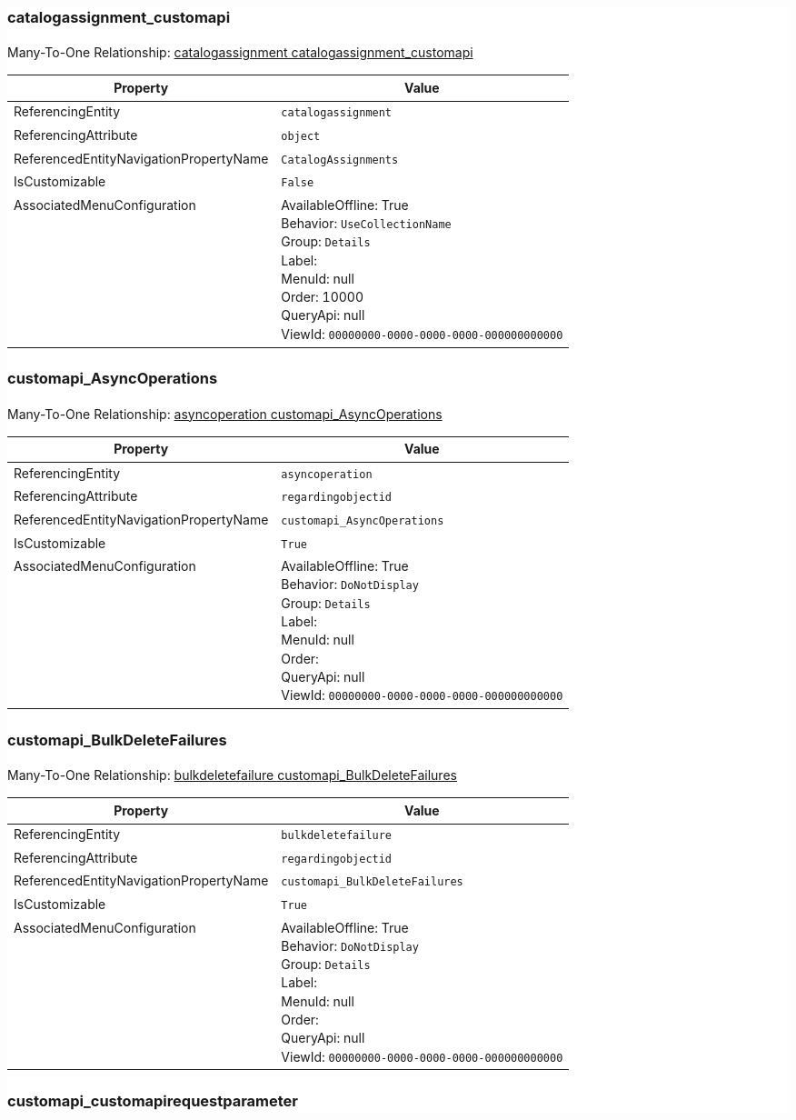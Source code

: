 ### <a name="BKMK_catalogassignment_customapi"></a> catalogassignment_customapi

Many-To-One Relationship: [catalogassignment catalogassignment_customapi](catalogassignment.md#BKMK_catalogassignment_customapi)

|Property|Value|
|---|---|
|ReferencingEntity|`catalogassignment`|
|ReferencingAttribute|`object`|
|ReferencedEntityNavigationPropertyName|`CatalogAssignments`|
|IsCustomizable|`False`|
|AssociatedMenuConfiguration|AvailableOffline: True<br />Behavior: `UseCollectionName`<br />Group: `Details`<br />Label: <br />MenuId: null<br />Order: 10000<br />QueryApi: null<br />ViewId: `00000000-0000-0000-0000-000000000000`|

### <a name="BKMK_customapi_AsyncOperations"></a> customapi_AsyncOperations

Many-To-One Relationship: [asyncoperation customapi_AsyncOperations](asyncoperation.md#BKMK_customapi_AsyncOperations)

|Property|Value|
|---|---|
|ReferencingEntity|`asyncoperation`|
|ReferencingAttribute|`regardingobjectid`|
|ReferencedEntityNavigationPropertyName|`customapi_AsyncOperations`|
|IsCustomizable|`True`|
|AssociatedMenuConfiguration|AvailableOffline: True<br />Behavior: `DoNotDisplay`<br />Group: `Details`<br />Label: <br />MenuId: null<br />Order: <br />QueryApi: null<br />ViewId: `00000000-0000-0000-0000-000000000000`|

### <a name="BKMK_customapi_BulkDeleteFailures"></a> customapi_BulkDeleteFailures

Many-To-One Relationship: [bulkdeletefailure customapi_BulkDeleteFailures](bulkdeletefailure.md#BKMK_customapi_BulkDeleteFailures)

|Property|Value|
|---|---|
|ReferencingEntity|`bulkdeletefailure`|
|ReferencingAttribute|`regardingobjectid`|
|ReferencedEntityNavigationPropertyName|`customapi_BulkDeleteFailures`|
|IsCustomizable|`True`|
|AssociatedMenuConfiguration|AvailableOffline: True<br />Behavior: `DoNotDisplay`<br />Group: `Details`<br />Label: <br />MenuId: null<br />Order: <br />QueryApi: null<br />ViewId: `00000000-0000-0000-0000-000000000000`|

### <a name="BKMK_customapi_customapirequestparameter"></a> customapi_customapirequestparameter
